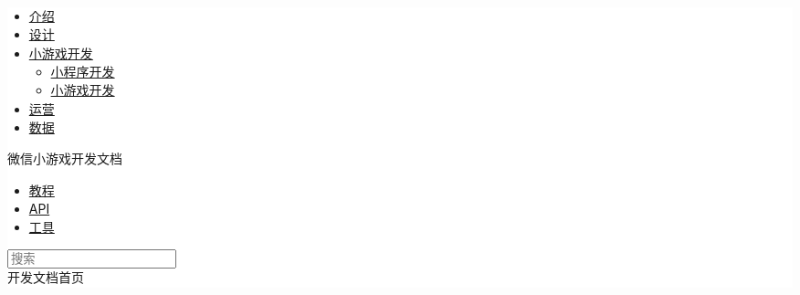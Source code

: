 <div class="book with-summary">

<div class="head">

<div class="head_box">

# [](javascript:; "_('微信公众平台 小程序')")

<div class="header_ctrls">

*   [介绍](https://mp.weixin.qq.com/debug/wxadoc/introduction/index.html)
*   [设计](https://mp.weixin.qq.com/debug/wxadoc/design/index.html)
*   [小游戏开发](javascript:;)
    *   [小程序开发](https://mp.weixin.qq.com/debug/wxadoc/dev/index.html)
    *   [小游戏开发](https://mp.weixin.qq.com/debug/wxagame/dev/index.html)
*   [运营](https://mp.weixin.qq.com/debug/wxadoc/product/index.html)
*   [数据](https://mp.weixin.qq.com/debug/wxadoc/analysis/index.html)

</div>

</div>

</div>

<div class="sub_nav_box">

<div class="sub_nav_inner">

<div class="book-summary-opr" id="js-book-summary-opr"><a class="book-summary-btn"></a></div>

<div class="top_sub_nav">

<div class="top_title_wap"><span class="icon_title icon_dev"></span>

微信小游戏开发文档

</div>

*   [教程](../index.html)
*   [API](../document/render/canvas/wx.createCanvas.html)
*   [工具](devtools.html)

</div>

<div id="book-search-input" role="search">

<form><label for="search-input" class="search-icon" id="js-search-icon"></label><input type="text" id="search-input" name="search-input" placeholder="搜索"> </form>

</div>

</div>

</div>

<div class="book-summary">

<div class="book-summary-home" id="js-summary-home"><a><span class="icon_home_s icon_dev"></span><span class="s_title_2">开发文档首页</span></a></div>

<nav role="navigation">

